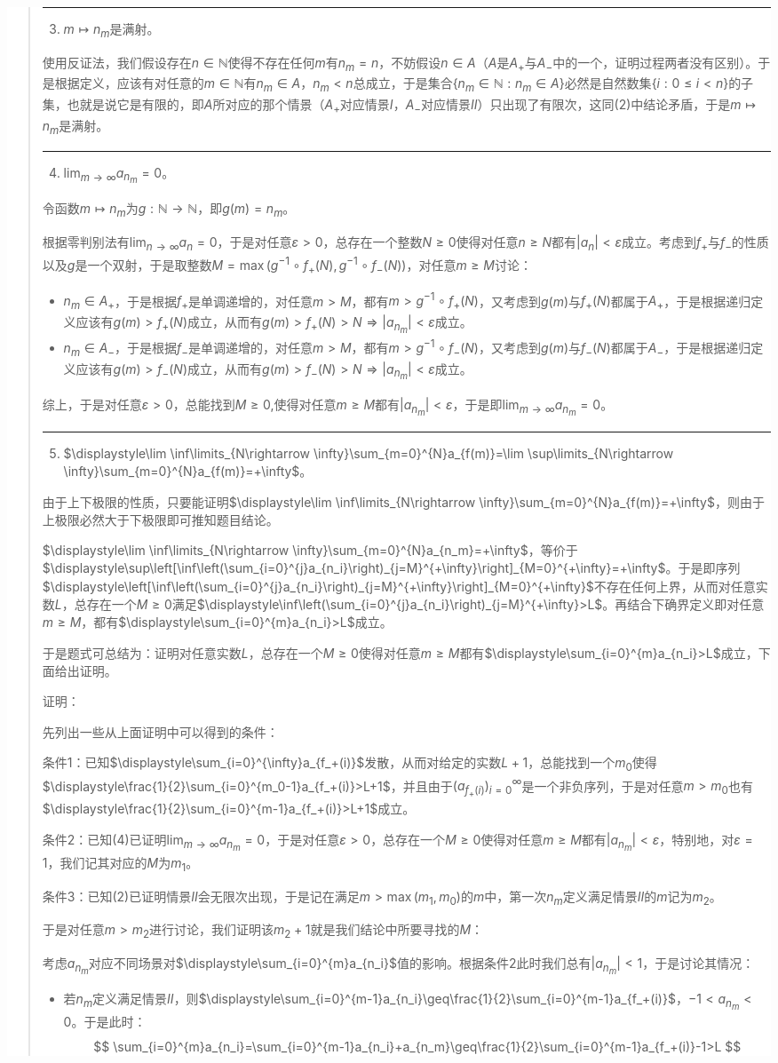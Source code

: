 >---
>
>3. $m\mapsto n_m$是满射。
>
>使用反证法，我们假设存在$n\in\mathbb N$使得不存在任何$m$有$n_m=n$，不妨假设$n\in A$（$A$是$A_+$与$A_-$中的一个，证明过程两者没有区别）。于是根据定义，应该有对任意的$m\in\mathbb N$有$n_m\in A$，$n_m<n$总成立，于是集合$\{n_m\in\mathbb N:n_m\in A\}$必然是自然数集$\{i:0\leq i< n\}$的子集，也就是说它是有限的，即$A$所对应的那个情景（$A_+$对应情景$I$，$A_-$对应情景$II$）只出现了有限次，这同(2)中结论矛盾，于是$m\mapsto n_m$是满射。
>
>---
>
>4. $\displaystyle\lim_{m\rightarrow\infty}a_{n_m}=0$。
>
>令函数$m\mapsto n_m$为$g:\mathbb N\rightarrow\mathbb N$，即$g(m)=n_m$。
>
>根据零判别法有$\displaystyle\lim_{n\rightarrow\infty}a_n=0$，于是对任意$\varepsilon>0$，总存在一个整数$N\geq 0$使得对任意$n\geq N$都有$|a_n|<\varepsilon$成立。考虑到$f_+$与$f_-$的性质以及$g$是一个双射，于是取整数$M=\max(g^{-1}\circ f_+(N),g^{-1}\circ f_-(N))$，对任意$m\geq M$讨论：
>
>* $n_m\in A_+$，于是根据$f_+$是单调递增的，对任意$m>M$，都有$m>g^{-1}\circ f_+(N)$，又考虑到$g(m)$与$f_+(N)$都属于$A_+$，于是根据递归定义应该有$g(m)>f_+(N)$成立，从而有$g(m)>f_+(N)>N\Longrightarrow |a_{n_m}|<\varepsilon$成立。
>* $n_m\in A_-$，于是根据$f_-$是单调递增的，对任意$m>M$，都有$m>g^{-1}\circ f_-(N)$，又考虑到$g(m)$与$f_-(N)$都属于$A_-$，于是根据递归定义应该有$g(m)>f_-(N)$成立，从而有$g(m)>f_-(N)>N\Longrightarrow |a_{n_m}|<\varepsilon$成立。
>
>综上，于是对任意$\varepsilon>0$，总能找到$M\geq 0$,使得对任意$m\geq M$都有$|a_{n_m}|<\varepsilon$，于是即$\displaystyle\lim_{m\rightarrow\infty}a_{n_m}=0$。
>
>---
>
>5. $\displaystyle\lim \inf\limits_{N\rightarrow \infty}\sum_{m=0}^{N}a_{f(m)}=\lim \sup\limits_{N\rightarrow \infty}\sum_{m=0}^{N}a_{f(m)}=+\infty$。
>
>由于上下极限的性质，只要能证明$\displaystyle\lim \inf\limits_{N\rightarrow \infty}\sum_{m=0}^{N}a_{f(m)}=+\infty$，则由于上极限必然大于下极限即可推知题目结论。
>
>$\displaystyle\lim \inf\limits_{N\rightarrow \infty}\sum_{m=0}^{N}a_{n_m}=+\infty$，等价于$\displaystyle\sup\left[\inf\left(\sum_{i=0}^{j}a_{n_i}\right)_{j=M}^{+\infty}\right]_{M=0}^{+\infty}=+\infty$。于是即序列$\displaystyle\left[\inf\left(\sum_{i=0}^{j}a_{n_i}\right)_{j=M}^{+\infty}\right]_{M=0}^{+\infty}$不存在任何上界，从而对任意实数$L$，总存在一个$M\geq 0$满足$\displaystyle\inf\left(\sum_{i=0}^{j}a_{n_i}\right)_{j=M}^{+\infty}>L$。再结合下确界定义即对任意$m\geq M$，都有$\displaystyle\sum_{i=0}^{m}a_{n_i}>L$成立。
>
>于是题式可总结为：证明对任意实数$L$，总存在一个$M\geq 0$使得对任意$m\geq M$都有$\displaystyle\sum_{i=0}^{m}a_{n_i}>L$成立，下面给出证明。
>
>证明：
>
>先列出一些从上面证明中可以得到的条件：
>
>条件1：已知$\displaystyle\sum_{i=0}^{\infty}a_{f_+(i)}$发散，从而对给定的实数$L+1$，总能找到一个$m_0$使得$\displaystyle\frac{1}{2}\sum_{i=0}^{m_0-1}a_{f_+(i)}>L+1$，并且由于$(a_{f_+(i)})_{i=0}^\infty$是一个非负序列，于是对任意$m>m_0$也有$\displaystyle\frac{1}{2}\sum_{i=0}^{m-1}a_{f_+(i)}>L+1$成立。
>
>条件2：已知(4)已证明$\displaystyle\lim_{m\rightarrow\infty}a_{n_m}=0$，于是对任意$\varepsilon>0$，总存在一个$M\geq 0$使得对任意$m\geq M$都有$|a_{n_m}|<\varepsilon$，特别地，对$\varepsilon=1$，我们记其对应的$M$为$m_1$。
>
>条件3：已知(2)已证明情景$II$会无限次出现，于是记在满足$m>\max(m_1,m_0)$的$m$中，第一次$n_m$定义满足情景$II$的$m$记为$m_2$。
>
>于是对任意$m>m_2$进行讨论，我们证明该$m_2+1$就是我们结论中所要寻找的$M$：
>
>考虑$a_{n_m}$对应不同场景对$\displaystyle\sum_{i=0}^{m}a_{n_i}$值的影响。根据条件2此时我们总有$|a_{n_m}|<1$，于是讨论其情况：
>
>* 若$n_m$定义满足情景$II$，则$\displaystyle\sum_{i=0}^{m-1}a_{n_i}\geq\frac{1}{2}\sum_{i=0}^{m-1}a_{f_+(i)}$，$-1<a_{n_m}<0$。于是此时：
>$$
>\sum_{i=0}^{m}a_{n_i}=\sum_{i=0}^{m-1}a_{n_i}+a_{n_m}\geq\frac{1}{2}\sum_{i=0}^{m-1}a_{f_+(i)}-1>L
>$$